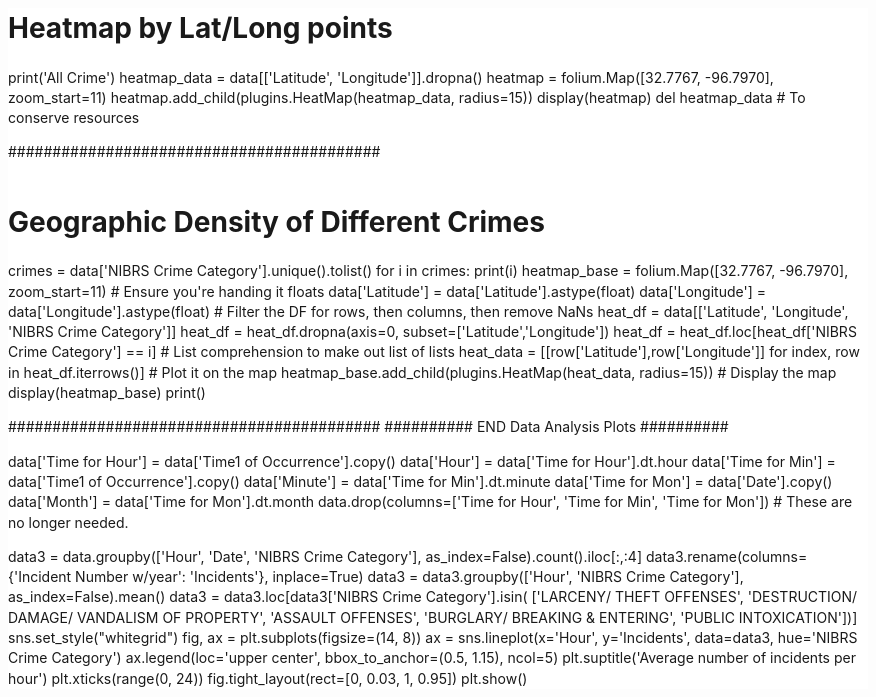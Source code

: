 # Heatmap by Lat/Long points
print('All Crime')
heatmap_data = data[['Latitude', 'Longitude']].dropna()
heatmap = folium.Map([32.7767, -96.7970], zoom_start=11)
heatmap.add_child(plugins.HeatMap(heatmap_data, radius=15))
display(heatmap)
del heatmap_data # To conserve resources

##########################################
# Geographic Density of Different Crimes
crimes = data['NIBRS Crime Category'].unique().tolist()
for i in crimes:
    print(i)
    heatmap_base = folium.Map([32.7767, -96.7970], zoom_start=11)
    # Ensure you're handing it floats
    data['Latitude'] = data['Latitude'].astype(float)
    data['Longitude'] = data['Longitude'].astype(float)
    # Filter the DF for rows, then columns, then remove NaNs
    heat_df = data[['Latitude', 'Longitude', 'NIBRS Crime Category']]
    heat_df = heat_df.dropna(axis=0, subset=['Latitude','Longitude'])
    heat_df = heat_df.loc[heat_df['NIBRS Crime Category'] == i]
    # List comprehension to make out list of lists
    heat_data = [[row['Latitude'],row['Longitude']] for index, row in heat_df.iterrows()]
    # Plot it on the map
    heatmap_base.add_child(plugins.HeatMap(heat_data, radius=15))
    # Display the map display(heatmap_base)
    print()

##########################################
########## END Data Analysis Plots ##########

data['Time for Hour'] = data['Time1 of Occurrence'].copy()
data['Hour'] = data['Time for Hour'].dt.hour
data['Time for Min'] = data['Time1 of Occurrence'].copy()
data['Minute'] = data['Time for Min'].dt.minute
data['Time for Mon'] = data['Date'].copy()
data['Month'] = data['Time for Mon'].dt.month
data.drop(columns=['Time for Hour', 'Time for Min', 'Time for Mon']) # These are no longer needed.

data3 = data.groupby(['Hour', 'Date', 'NIBRS Crime Category'], as_index=False).count().iloc[:,:4]
data3.rename(columns={'Incident Number w/year': 'Incidents'}, inplace=True)
data3 = data3.groupby(['Hour', 'NIBRS Crime Category'], as_index=False).mean()
data3 = data3.loc[data3['NIBRS Crime Category'].isin(
   ['LARCENY/ THEFT OFFENSES', 'DESTRUCTION/ DAMAGE/ VANDALISM OF PROPERTY', 'ASSAULT OFFENSES', 'BURGLARY/ BREAKING & ENTERING', 'PUBLIC INTOXICATION'])]
sns.set_style("whitegrid")
fig, ax = plt.subplots(figsize=(14, 8))
ax = sns.lineplot(x='Hour', y='Incidents', data=data3, hue='NIBRS Crime Category')
ax.legend(loc='upper center', bbox_to_anchor=(0.5, 1.15), ncol=5)
plt.suptitle('Average number of incidents per hour')
plt.xticks(range(0, 24))
fig.tight_layout(rect=[0, 0.03, 1, 0.95])
plt.show()
